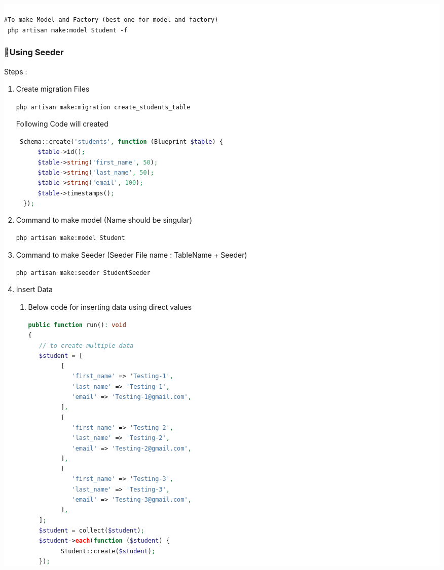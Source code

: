 ```

#To make Model and Factory (best one for model and factory)
 php artisan make:model Student -f
```

### 📘Using Seeder

Steps :
   1. Create migration Files
      ```
      php artisan make:migration create_students_table
      ```

      Following Code will created
      ```php
       Schema::create('students', function (Blueprint $table) {
            $table->id();
            $table->string('first_name', 50);
            $table->string('last_name', 50);
            $table->string('email', 100);
            $table->timestamps();
        });
      ```


   2. Command to make model (Name should be singular)

      ```
      php artisan make:model Student
      ```

   3. Command to make Seeder (Seeder File name : TableName + Seeder)

      ```
      php artisan make:seeder StudentSeeder
      ```

   4. Insert Data

      1. Below code for inserting data using direct values

         ```php
         public function run(): void
         {
            // to create multiple data
            $student = [
                  [
                     'first_name' => 'Testing-1',
                     'last_name' => 'Testing-1',
                     'email' => 'Testing-1@gmail.com',
                  ],
                  [
                     'first_name' => 'Testing-2',
                     'last_name' => 'Testing-2',
                     'email' => 'Testing-2@gmail.com',
                  ],
                  [
                     'first_name' => 'Testing-3',
                     'last_name' => 'Testing-3',
                     'email' => 'Testing-3@gmail.com',
                  ],
            ];
            $student = collect($student);
            $student->each(function ($student) {
                  Student::create($student);
            });
